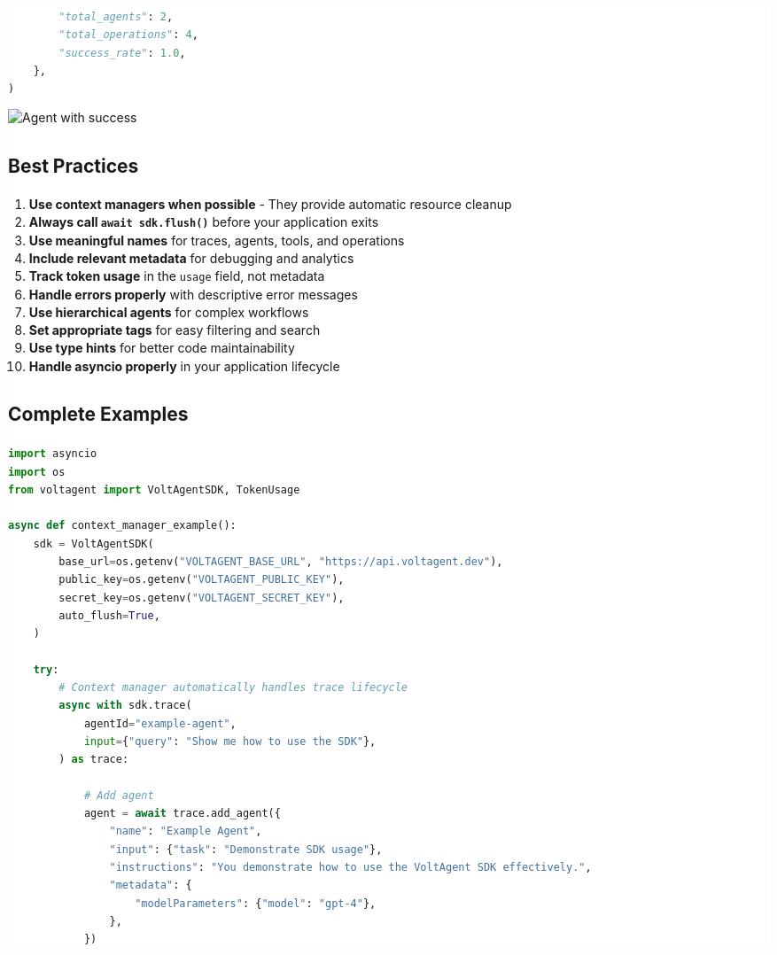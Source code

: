 ```python
        "total_agents": 2,
        "total_operations": 4,
        "success_rate": 1.0,
    },
)
```

  </TabItem>
</Tabs>

![Agent with success](https://cdn.voltagent.dev/docs/sdk-doc-demo-screenshots/with-success.png)

## Best Practices

<ol>
<li><strong>Use context managers when possible</strong> - They provide automatic resource cleanup</li>
<li><strong>Always call <code>await sdk.flush()</code></strong> before your application exits</li>
<li><strong>Use meaningful names</strong> for traces, agents, tools, and operations</li>
<li><strong>Include relevant metadata</strong> for debugging and analytics</li>
<li><strong>Track token usage</strong> in the <code>usage</code> field, not metadata</li>
<li><strong>Handle errors properly</strong> with descriptive error messages</li>
<li><strong>Use hierarchical agents</strong> for complex workflows</li>
<li><strong>Set appropriate tags</strong> for easy filtering and search</li>
<li><strong>Use type hints</strong> for better code maintainability</li>
<li><strong>Handle asyncio properly</strong> in your application lifecycle</li>
</ol>

## Complete Examples

<Tabs>
  <TabItem value="context-example" label="Context Manager Example" default>

```python
import asyncio
import os
from voltagent import VoltAgentSDK, TokenUsage

async def context_manager_example():
    sdk = VoltAgentSDK(
        base_url=os.getenv("VOLTAGENT_BASE_URL", "https://api.voltagent.dev"),
        public_key=os.getenv("VOLTAGENT_PUBLIC_KEY"),
        secret_key=os.getenv("VOLTAGENT_SECRET_KEY"),
        auto_flush=True,
    )

    try:
        # Context manager automatically handles trace lifecycle
        async with sdk.trace(
            agentId="example-agent",
            input={"query": "Show me how to use the SDK"},
        ) as trace:

            # Add agent
            agent = await trace.add_agent({
                "name": "Example Agent",
                "input": {"task": "Demonstrate SDK usage"},
                "instructions": "You demonstrate how to use the VoltAgent SDK effectively.",
                "metadata": {
                    "modelParameters": {"model": "gpt-4"},
                },
            })

```